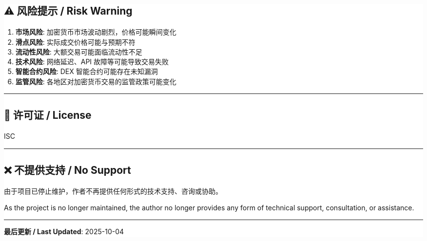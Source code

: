 
## ⚠️ 风险提示 / Risk Warning

1. **市场风险**: 加密货币市场波动剧烈，价格可能瞬间变化
2. **滑点风险**: 实际成交价格可能与预期不符
3. **流动性风险**: 大额交易可能面临流动性不足
4. **技术风险**: 网络延迟、API 故障等可能导致交易失败
5. **智能合约风险**: DEX 智能合约可能存在未知漏洞
6. **监管风险**: 各地区对加密货币交易的监管政策可能变化

---

## 📄 许可证 / License

ISC

---

## ❌ 不提供支持 / No Support

由于项目已停止维护，作者不再提供任何形式的技术支持、咨询或协助。

As the project is no longer maintained, the author no longer provides any form of technical support, consultation, or assistance.

---

**最后更新 / Last Updated**: 2025-10-04

